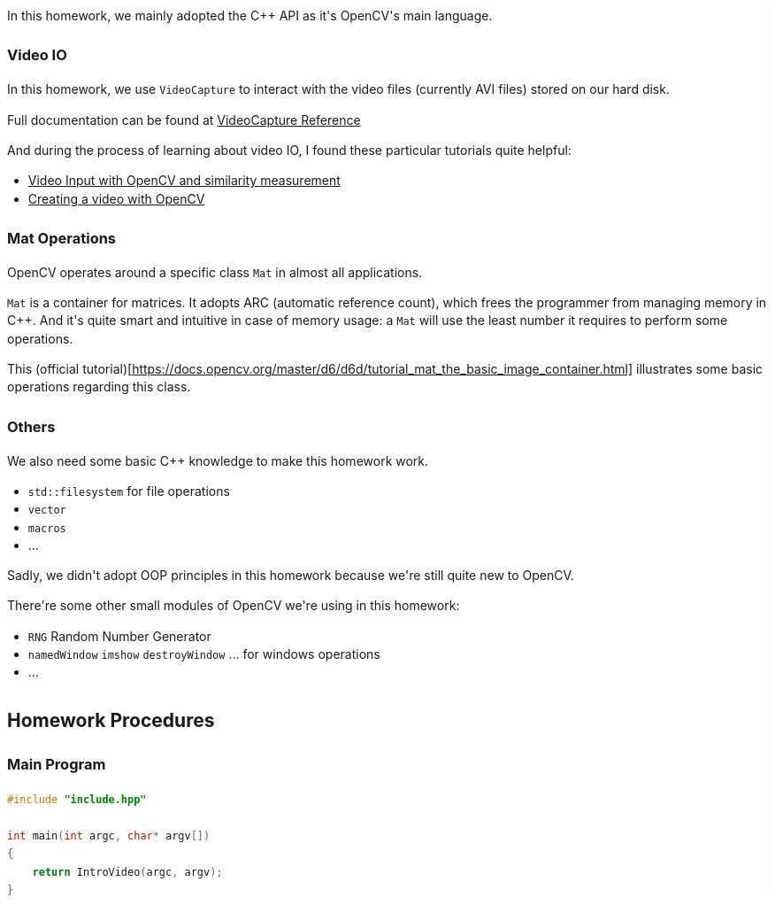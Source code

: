 In this homework, we mainly adopted the C++ API as it's OpenCV's main language.

### Video IO

In this homework, we use `VideoCapture` to interact with the video files (currently AVI files) stored on our hard disk.

Full documentation can be found at [VideoCapture Reference](https://docs.opencv.org/3.4/d8/dfe/classcv_1_1VideoCapture.html)

And during the process of learning about video IO, I found these particular tutorials quite helpful:

- [Video Input with OpenCV and similarity measurement](https://docs.opencv.org/master/d5/dc4/tutorial_video_input_psnr_ssim.html)
- [Creating a video with OpenCV](https://docs.opencv.org/master/d7/d9e/tutorial_video_write.html)

### Mat Operations

OpenCV operates around a specific class `Mat` in almost all applications.

`Mat` is a container for matrices. It adopts ARC (automatic reference count), which frees the programmer from managing memory in C++. And it's quite smart and intuitive in case of memory usage: a `Mat` will use the least number it requires to perform some operations.

This (official tutorial)[https://docs.opencv.org/master/d6/d6d/tutorial_mat_the_basic_image_container.html] illustrates some basic operations regarding this class.

### Others

We also need some basic C++ knowledge to make this homework work.

- `std::filesystem` for file operations
- `vector`
- `macros`
- ...

Sadly, we didn't adopt OOP principles in this homework because we're still quite new to OpenCV.

There're some other small modules of OpenCV we're using in this homework:

- `RNG` Random Number Generator
- `namedWindow` `imshow` `destroyWindow` ... for windows operations
- ...



## Homework Procedures

### Main Program

```c++
#include "include.hpp"

int main(int argc, char* argv[])
{
    return IntroVideo(argc, argv);
}
```
